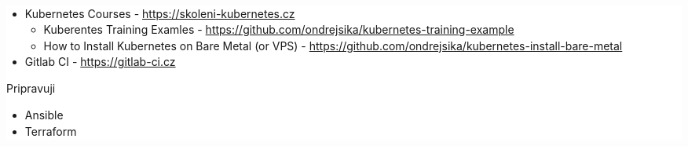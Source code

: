 - Kubernetes Courses - <https://skoleni-kubernetes.cz>
  - Kuberentes Training Examles - <https://github.com/ondrejsika/kubernetes-training-example>
  - How to Install Kubernetes on Bare Metal (or VPS) - <https://github.com/ondrejsika/kubernetes-install-bare-metal>
- Gitlab CI - <https://gitlab-ci.cz>

Pripravuji

- Ansible
- Terraform
